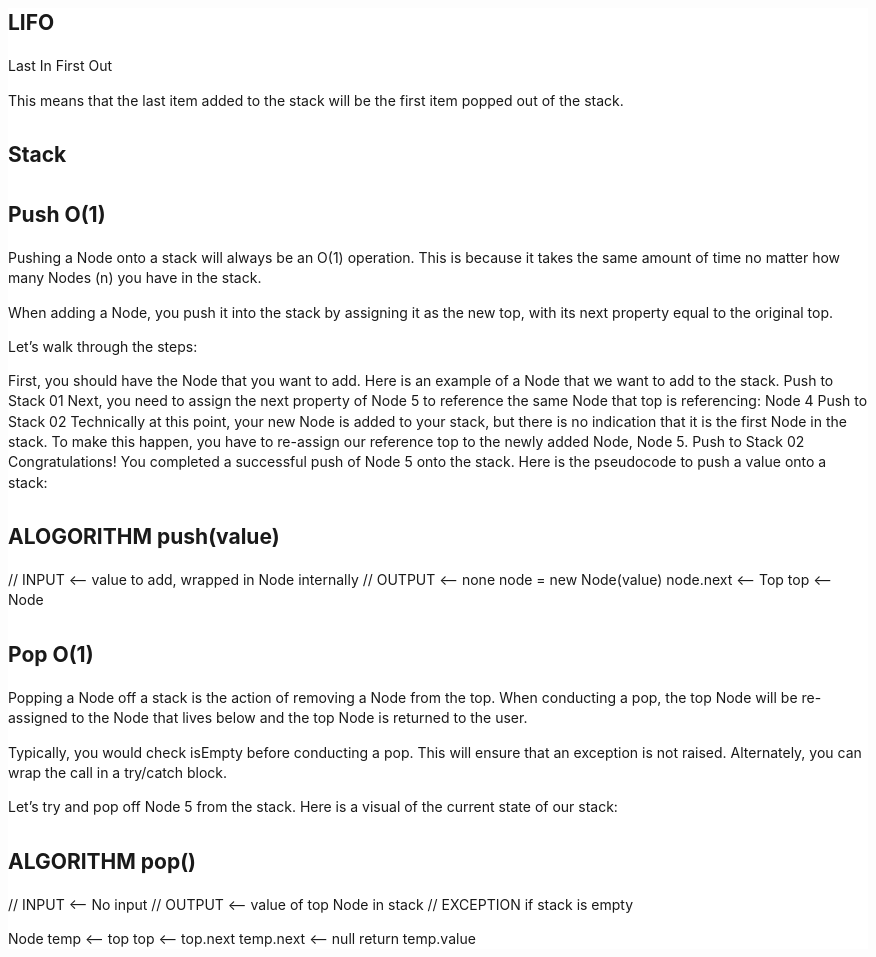 ## LIFO
Last In First Out

This means that the last item added to the stack will be the first item popped out of the stack.

## Stack

## Push O(1)
Pushing a Node onto a stack will always be an O(1) operation. This is because it takes the same amount of time no matter how many Nodes (n) you have in the stack.

When adding a Node, you push it into the stack by assigning it as the new top, with its next property equal to the original top.

Let’s walk through the steps:

First, you should have the Node that you want to add. Here is an example of a Node that we want to add to the stack. Push to Stack 01
Next, you need to assign the next property of Node 5 to reference the same Node that top is referencing: Node 4 Push to Stack 02
Technically at this point, your new Node is added to your stack, but there is no indication that it is the first Node in the stack. To make this happen, you have to re-assign our reference top to the newly added Node, Node 5. Push to Stack 02
Congratulations! You completed a successful push of Node 5 onto the stack.
Here is the pseudocode to push a value onto a stack:

## ALOGORITHM push(value)
// INPUT <-- value to add, wrapped in Node internally
// OUTPUT <-- none
   node = new Node(value)
   node.next <-- Top
   top <-- Node

## Pop O(1)
Popping a Node off a stack is the action of removing a Node from the top. When conducting a pop, the top Node will be re-assigned to the Node that lives below and the top Node is returned to the user.

Typically, you would check isEmpty before conducting a pop. This will ensure that an exception is not raised. Alternately, you can wrap the call in a try/catch block.

Let’s try and pop off Node 5 from the stack. Here is a visual of the current state of our stack:



## ALGORITHM pop()
// INPUT <-- No input
// OUTPUT <-- value of top Node in stack
// EXCEPTION if stack is empty

   Node temp <-- top
   top <-- top.next
   temp.next <-- null
   return temp.value
